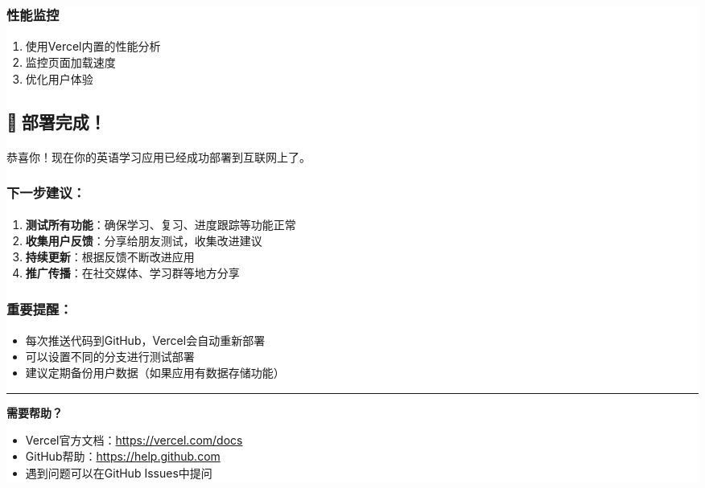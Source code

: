 ### 性能监控
1. 使用Vercel内置的性能分析
2. 监控页面加载速度
3. 优化用户体验

## 🎉 部署完成！

恭喜你！现在你的英语学习应用已经成功部署到互联网上了。

### 下一步建议：
1. **测试所有功能**：确保学习、复习、进度跟踪等功能正常
2. **收集用户反馈**：分享给朋友测试，收集改进建议
3. **持续更新**：根据反馈不断改进应用
4. **推广传播**：在社交媒体、学习群等地方分享

### 重要提醒：
- 每次推送代码到GitHub，Vercel会自动重新部署
- 可以设置不同的分支进行测试部署
- 建议定期备份用户数据（如果应用有数据存储功能）

---

**需要帮助？**
- Vercel官方文档：https://vercel.com/docs
- GitHub帮助：https://help.github.com
- 遇到问题可以在GitHub Issues中提问 